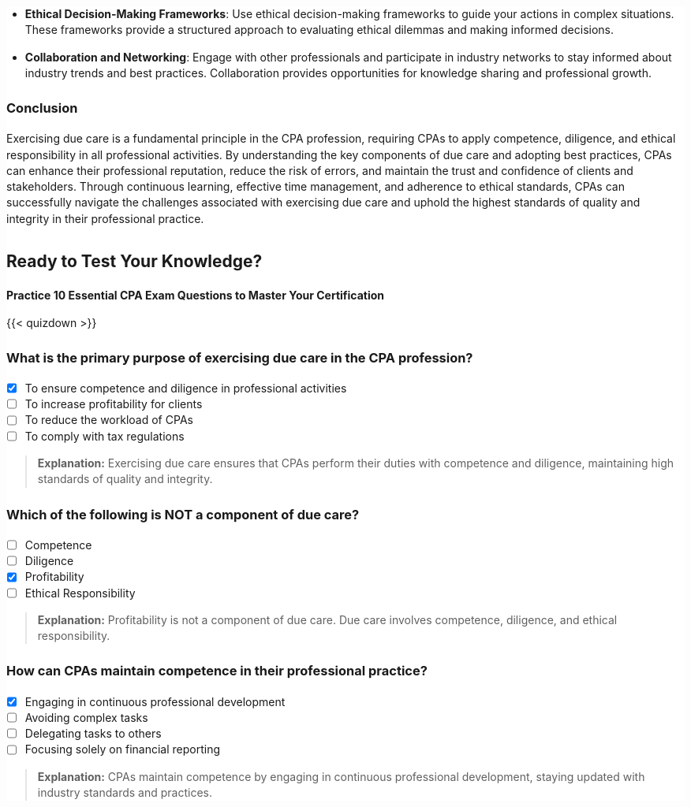 - **Ethical Decision-Making Frameworks**: Use ethical decision-making frameworks to guide your actions in complex situations. These frameworks provide a structured approach to evaluating ethical dilemmas and making informed decisions.

- **Collaboration and Networking**: Engage with other professionals and participate in industry networks to stay informed about industry trends and best practices. Collaboration provides opportunities for knowledge sharing and professional growth.

### Conclusion

Exercising due care is a fundamental principle in the CPA profession, requiring CPAs to apply competence, diligence, and ethical responsibility in all professional activities. By understanding the key components of due care and adopting best practices, CPAs can enhance their professional reputation, reduce the risk of errors, and maintain the trust and confidence of clients and stakeholders. Through continuous learning, effective time management, and adherence to ethical standards, CPAs can successfully navigate the challenges associated with exercising due care and uphold the highest standards of quality and integrity in their professional practice.

## **Ready to Test Your Knowledge?**

**Practice 10 Essential CPA Exam Questions to Master Your Certification**

{{< quizdown >}}

### What is the primary purpose of exercising due care in the CPA profession?

- [x] To ensure competence and diligence in professional activities
- [ ] To increase profitability for clients
- [ ] To reduce the workload of CPAs
- [ ] To comply with tax regulations

> **Explanation:** Exercising due care ensures that CPAs perform their duties with competence and diligence, maintaining high standards of quality and integrity.

### Which of the following is NOT a component of due care?

- [ ] Competence
- [ ] Diligence
- [x] Profitability
- [ ] Ethical Responsibility

> **Explanation:** Profitability is not a component of due care. Due care involves competence, diligence, and ethical responsibility.

### How can CPAs maintain competence in their professional practice?

- [x] Engaging in continuous professional development
- [ ] Avoiding complex tasks
- [ ] Delegating tasks to others
- [ ] Focusing solely on financial reporting

> **Explanation:** CPAs maintain competence by engaging in continuous professional development, staying updated with industry standards and practices.

